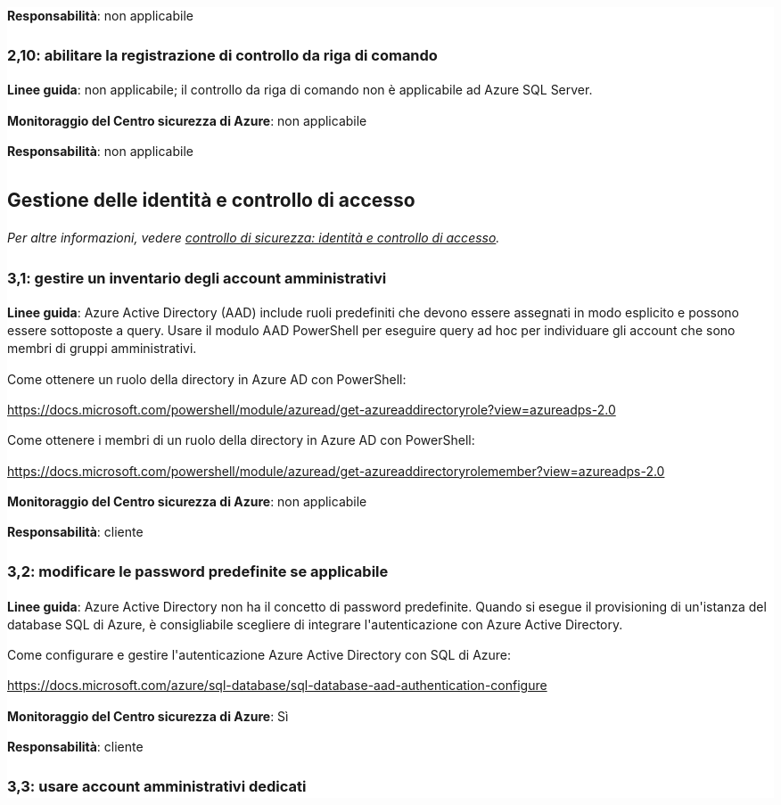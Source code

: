 **Responsabilità**: non applicabile

### <a name="210-enable-command-line-audit-logging"></a>2,10: abilitare la registrazione di controllo da riga di comando

**Linee guida**: non applicabile; il controllo da riga di comando non è applicabile ad Azure SQL Server.

**Monitoraggio del Centro sicurezza di Azure**: non applicabile

**Responsabilità**: non applicabile

## <a name="identity-and-access-control"></a>Gestione delle identità e controllo di accesso

*Per altre informazioni, vedere [controllo di sicurezza: identità e controllo di accesso](https://docs.microsoft.com/azure/security/benchmarks/security-control-identity-access-control).*

### <a name="31-maintain-an-inventory-of-administrative-accounts"></a>3,1: gestire un inventario degli account amministrativi

**Linee guida**: Azure Active Directory (AAD) include ruoli predefiniti che devono essere assegnati in modo esplicito e possono essere sottoposte a query. Usare il modulo AAD PowerShell per eseguire query ad hoc per individuare gli account che sono membri di gruppi amministrativi.


Come ottenere un ruolo della directory in Azure AD con PowerShell:

https://docs.microsoft.com/powershell/module/azuread/get-azureaddirectoryrole?view=azureadps-2.0


Come ottenere i membri di un ruolo della directory in Azure AD con PowerShell:

https://docs.microsoft.com/powershell/module/azuread/get-azureaddirectoryrolemember?view=azureadps-2.0

**Monitoraggio del Centro sicurezza di Azure**: non applicabile

**Responsabilità**: cliente

### <a name="32-change-default-passwords-where-applicable"></a>3,2: modificare le password predefinite se applicabile

**Linee guida**: Azure Active Directory non ha il concetto di password predefinite. Quando si esegue il provisioning di un'istanza del database SQL di Azure, è consigliabile scegliere di integrare l'autenticazione con Azure Active Directory.


Come configurare e gestire l'autenticazione Azure Active Directory con SQL di Azure:

https://docs.microsoft.com/azure/sql-database/sql-database-aad-authentication-configure

**Monitoraggio del Centro sicurezza di Azure**: Sì

**Responsabilità**: cliente

### <a name="33-use-dedicated-administrative-accounts"></a>3,3: usare account amministrativi dedicati
